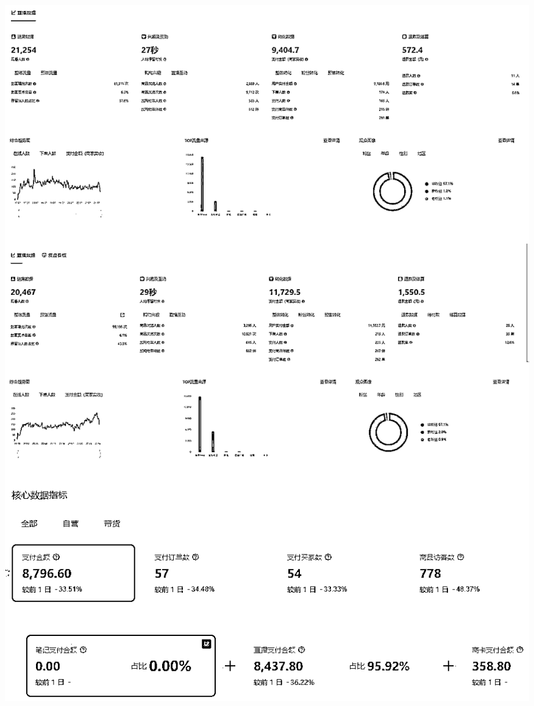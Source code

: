 ![](img/018e8a37ef2429630ac65d14bb524ea0.png)

![](img/dc72da6e5d8fd8b55778e5d62f0b218a.png)

![](img/983bcaa3f4a81d2b905f8b14a4b47a51.png)
